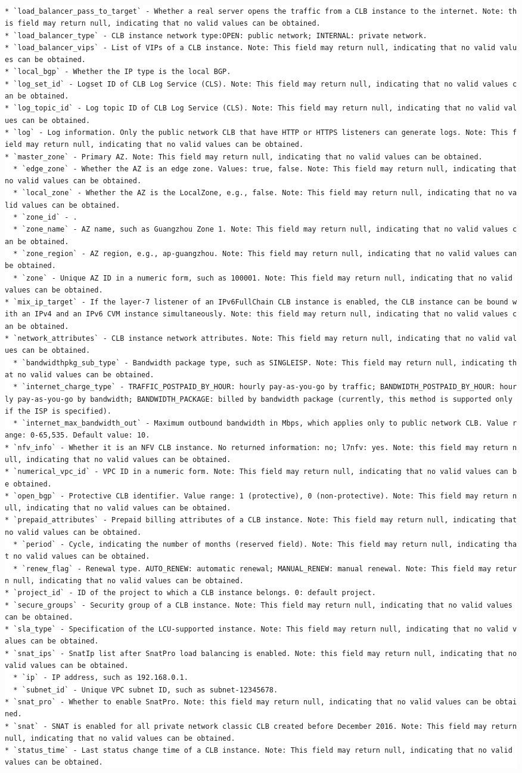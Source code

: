     * `load_balancer_pass_to_target` - Whether a real server opens the traffic from a CLB instance to the internet. Note: this field may return null, indicating that no valid values can be obtained.
    * `load_balancer_type` - CLB instance network type:OPEN: public network; INTERNAL: private network.
    * `load_balancer_vips` - List of VIPs of a CLB instance. Note: This field may return null, indicating that no valid values can be obtained.
    * `local_bgp` - Whether the IP type is the local BGP.
    * `log_set_id` - Logset ID of CLB Log Service (CLS). Note: This field may return null, indicating that no valid values can be obtained.
    * `log_topic_id` - Log topic ID of CLB Log Service (CLS). Note: This field may return null, indicating that no valid values can be obtained.
    * `log` - Log information. Only the public network CLB that have HTTP or HTTPS listeners can generate logs. Note: This field may return null, indicating that no valid values can be obtained.
    * `master_zone` - Primary AZ. Note: This field may return null, indicating that no valid values can be obtained.
      * `edge_zone` - Whether the AZ is an edge zone. Values: true, false. Note: This field may return null, indicating that no valid values can be obtained.
      * `local_zone` - Whether the AZ is the LocalZone, e.g., false. Note: This field may return null, indicating that no valid values can be obtained.
      * `zone_id` - .
      * `zone_name` - AZ name, such as Guangzhou Zone 1. Note: This field may return null, indicating that no valid values can be obtained.
      * `zone_region` - AZ region, e.g., ap-guangzhou. Note: This field may return null, indicating that no valid values can be obtained.
      * `zone` - Unique AZ ID in a numeric form, such as 100001. Note: This field may return null, indicating that no valid values can be obtained.
    * `mix_ip_target` - If the layer-7 listener of an IPv6FullChain CLB instance is enabled, the CLB instance can be bound with an IPv4 and an IPv6 CVM instance simultaneously. Note: this field may return null, indicating that no valid values can be obtained.
    * `network_attributes` - CLB instance network attributes. Note: This field may return null, indicating that no valid values can be obtained.
      * `bandwidthpkg_sub_type` - Bandwidth package type, such as SINGLEISP. Note: This field may return null, indicating that no valid values can be obtained.
      * `internet_charge_type` - TRAFFIC_POSTPAID_BY_HOUR: hourly pay-as-you-go by traffic; BANDWIDTH_POSTPAID_BY_HOUR: hourly pay-as-you-go by bandwidth; BANDWIDTH_PACKAGE: billed by bandwidth package (currently, this method is supported only if the ISP is specified).
      * `internet_max_bandwidth_out` - Maximum outbound bandwidth in Mbps, which applies only to public network CLB. Value range: 0-65,535. Default value: 10.
    * `nfv_info` - Whether it is an NFV CLB instance. No returned information: no; l7nfv: yes. Note: this field may return null, indicating that no valid values can be obtained.
    * `numerical_vpc_id` - VPC ID in a numeric form. Note: This field may return null, indicating that no valid values can be obtained.
    * `open_bgp` - Protective CLB identifier. Value range: 1 (protective), 0 (non-protective). Note: This field may return null, indicating that no valid values can be obtained.
    * `prepaid_attributes` - Prepaid billing attributes of a CLB instance. Note: This field may return null, indicating that no valid values can be obtained.
      * `period` - Cycle, indicating the number of months (reserved field). Note: This field may return null, indicating that no valid values can be obtained.
      * `renew_flag` - Renewal type. AUTO_RENEW: automatic renewal; MANUAL_RENEW: manual renewal. Note: This field may return null, indicating that no valid values can be obtained.
    * `project_id` - ID of the project to which a CLB instance belongs. 0: default project.
    * `secure_groups` - Security group of a CLB instance. Note: This field may return null, indicating that no valid values can be obtained.
    * `sla_type` - Specification of the LCU-supported instance. Note: This field may return null, indicating that no valid values can be obtained.
    * `snat_ips` - SnatIp list after SnatPro load balancing is enabled. Note: this field may return null, indicating that no valid values can be obtained.
      * `ip` - IP address, such as 192.168.0.1.
      * `subnet_id` - Unique VPC subnet ID, such as subnet-12345678.
    * `snat_pro` - Whether to enable SnatPro. Note: this field may return null, indicating that no valid values can be obtained.
    * `snat` - SNAT is enabled for all private network classic CLB created before December 2016. Note: This field may return null, indicating that no valid values can be obtained.
    * `status_time` - Last status change time of a CLB instance. Note: This field may return null, indicating that no valid values can be obtained.